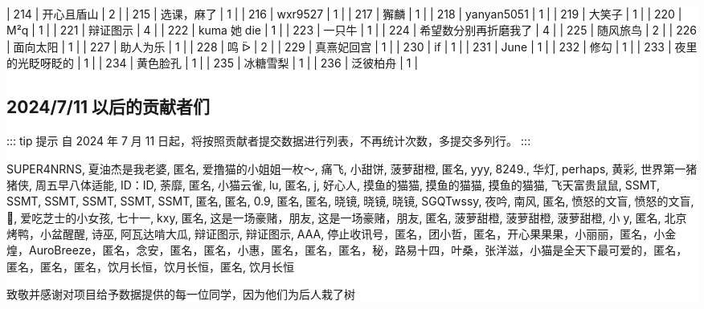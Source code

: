 | 214  | 开心且盾山                                                | 2      |
| 215  | 选课，麻了                                                | 1      |
| 216  | wxr9527                                                   | 1      |
| 217  | 獬麟                                                      | 1      |
| 218  | yanyan5051                                                | 1      |
| 219  | 大笑子                                                    | 1      |
| 220  | M²q                                                       | 1      |
| 221  | 辩证图示                                                  | 4      |
| 222  | kuma 她 die                                               | 1      |
| 223  | 一只牛                                                    | 1      |
| 224  | 希望数分别再折磨我了                                      | 4      |
| 225  | 随风旅鸟                                                  | 2      |
| 226  | 面向太阳                                                  | 1      |
| 227  | 助人为乐                                                  | 1      |
| 228  | 鸣 ᐇ                                                      | 2      |
| 229  | 真熹妃回宫                                                | 1      |
| 230  | if                                                        | 1      |
| 231  | June                                                      | 1      |
| 232  | 修勾                                                      | 1      |
| 233  | 夜里的光眨呀眨的                                          | 1      |
| 234  | 黄色脸孔                                                  | 1      |
| 235  | 冰糖雪梨                                                  | 1      |
| 236  | 泛彼柏舟                                                  | 1      |

## 2024/7/11 以后的贡献者们

::: tip 提示
自 2024 年 7 月 11 日起，将按照贡献者提交数据进行列表，不再统计次数，多提交多列行。
:::

SUPER4NRNS, 夏油杰是我老婆, 匿名, 爱撸猫的小姐姐一枚～, 痛飞, 小甜饼, 菠萝甜橙, 匿名, yyy, 8249., 华灯, perhaps, 黄彩, 世界第一猪猪侠, 周五早八体适能, ID：ID, 荼靡, 匿名, 小猫云雀, lu, 匿名, j, 好心人, 摸鱼的猫猫, 摸鱼的猫猫, 摸鱼的猫猫, 飞天富贵鼠鼠, SSMT, SSMT, SSMT, SSMT, SSMT, SSMT, 匿名, 匿名, 0.9, 匿名, 匿名, 晓镜, 晓镜, 晓镜, SGQTwssy, 夜吟, 南风, 匿名, 愤怒的文盲, 愤怒的文盲, 🤔, 爱吃芝士的小女孩, 七十一, kxy, 匿名, 这是一场豪赌，朋友, 这是一场豪赌，朋友, 匿名, 菠萝甜橙, 菠萝甜橙, 菠萝甜橙, 小 y, 匿名, 北京烤鸭，小盆醒醒, 诗巫, 阿瓦达啃大瓜, 辩证图示, 辩证图示, AAA, 停止收讯号，匿名，团小哲，匿名，开心果果果，小丽丽，匿名，小金煌，AuroBreeze，匿名，念安，匿名，匿名，小惠，匿名，匿名，匿名，秘，路易十四，叶桑，张洋滋，小猫是全天下最可爱的，匿名，匿名，匿名，匿名，饮月长恒，饮月长恒，匿名, 饮月长恒

致敬并感谢对项目给予数据提供的每一位同学，因为他们为后人栽了树

